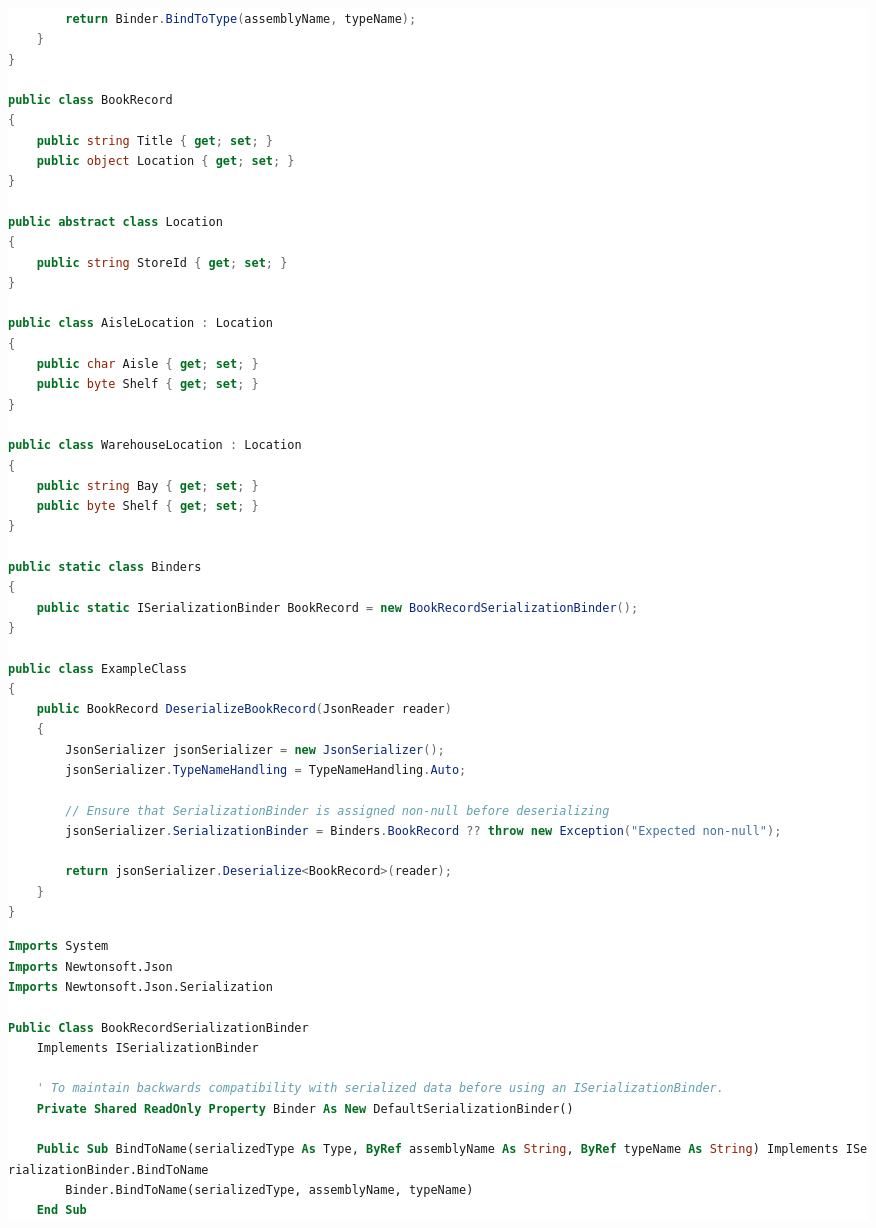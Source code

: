 ```csharp
        return Binder.BindToType(assemblyName, typeName);
    }
}

public class BookRecord
{
    public string Title { get; set; }
    public object Location { get; set; }
}

public abstract class Location
{
    public string StoreId { get; set; }
}

public class AisleLocation : Location
{
    public char Aisle { get; set; }
    public byte Shelf { get; set; }
}

public class WarehouseLocation : Location
{
    public string Bay { get; set; }
    public byte Shelf { get; set; }
}

public static class Binders
{
    public static ISerializationBinder BookRecord = new BookRecordSerializationBinder();
}

public class ExampleClass
{
    public BookRecord DeserializeBookRecord(JsonReader reader)
    {
        JsonSerializer jsonSerializer = new JsonSerializer();
        jsonSerializer.TypeNameHandling = TypeNameHandling.Auto;

        // Ensure that SerializationBinder is assigned non-null before deserializing
        jsonSerializer.SerializationBinder = Binders.BookRecord ?? throw new Exception("Expected non-null");

        return jsonSerializer.Deserialize<BookRecord>(reader);
    }
}
```

```vb
Imports System
Imports Newtonsoft.Json
Imports Newtonsoft.Json.Serialization

Public Class BookRecordSerializationBinder
    Implements ISerializationBinder

    ' To maintain backwards compatibility with serialized data before using an ISerializationBinder.
    Private Shared ReadOnly Property Binder As New DefaultSerializationBinder()

    Public Sub BindToName(serializedType As Type, ByRef assemblyName As String, ByRef typeName As String) Implements ISerializationBinder.BindToName
        Binder.BindToName(serializedType, assemblyName, typeName)
    End Sub
```